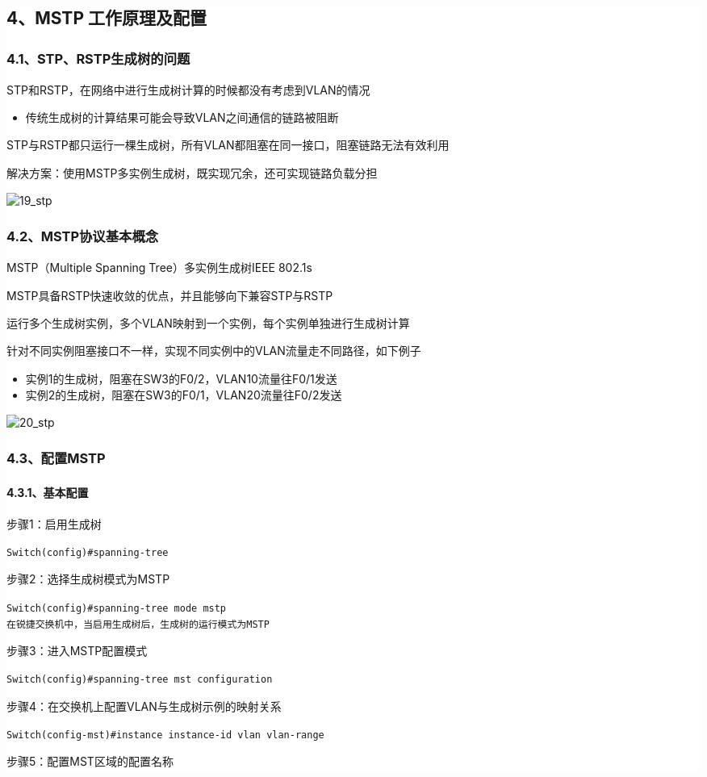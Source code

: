 ## 4、MSTP 工作原理及配置

### 4.1、STP、RSTP生成树的问题

STP和RSTP，在网络中进行生成树计算的时候都没有考虑到VLAN的情况

- 传统生成树的计算结果可能会导致VLAN之间通信的链路被阻断

STP与RSTP都只运行一棵生成树，所有VLAN都阻塞在同一接口，阻塞链路无法有效利用

解决方案：使用MSTP多实例生成树，既实现冗余，还可实现链路负载分担

![19_stp](http://images.zsjshao.cn/images/rs/09-stp/19_stp.png)

### 4.2、MSTP协议基本概念

MSTP（Multiple Spanning Tree）多实例生成树IEEE 802.1s

MSTP具备RSTP快速收敛的优点，并且能够向下兼容STP与RSTP

运行多个生成树实例，多个VLAN映射到一个实例，每个实例单独进行生成树计算

针对不同实例阻塞接口不一样，实现不同实例中的VLAN流量走不同路径，如下例子

- 实例1的生成树，阻塞在SW3的F0/2，VLAN10流量往F0/1发送
- 实例2的生成树，阻塞在SW3的F0/1，VLAN20流量往F0/2发送

![20_stp](http://images.zsjshao.cn/images/rs/09-stp/20_stp.png)

### 4.3、配置MSTP

#### 4.3.1、基本配置

步骤1：启用生成树

```
Switch(config)#spanning-tree
```

步骤2：选择生成树模式为MSTP

```
Switch(config)#spanning-tree mode mstp
在锐捷交换机中，当启用生成树后，生成树的运行模式为MSTP
```

步骤3：进入MSTP配置模式

```
Switch(config)#spanning-tree mst configuration
```

步骤4：在交换机上配置VLAN与生成树示例的映射关系

```
Switch(config-mst)#instance instance-id vlan vlan-range
```

步骤5：配置MST区域的配置名称
